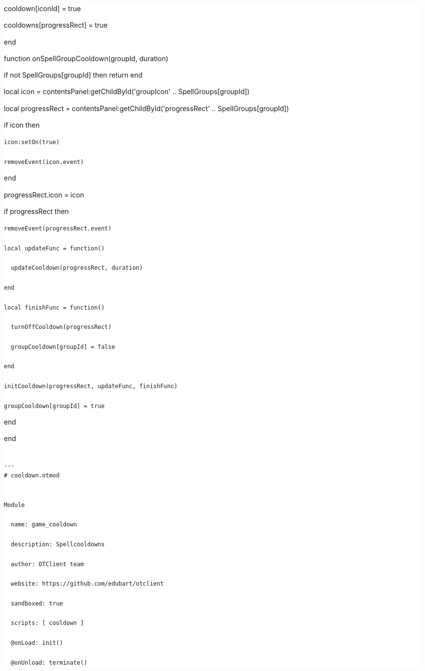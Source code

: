  cooldown[iconId] = true

  cooldowns[progressRect] = true

end

function onSpellGroupCooldown(groupId, duration)

  if not SpellGroups[groupId] then return end

  local icon = contentsPanel:getChildById('groupIcon' .. SpellGroups[groupId])

  local progressRect = contentsPanel:getChildById('progressRect' .. SpellGroups[groupId])

  if icon then

    icon:setOn(true)

    removeEvent(icon.event)

  end

  progressRect.icon = icon

  if progressRect then

    removeEvent(progressRect.event)

    local updateFunc = function()

      updateCooldown(progressRect, duration)

    end

    local finishFunc = function()

      turnOffCooldown(progressRect)

      groupCooldown[groupId] = false

    end

    initCooldown(progressRect, updateFunc, finishFunc)

    groupCooldown[groupId] = true

  end

end

```

---
# cooldown.otmod


Module

  name: game_cooldown

  description: Spellcooldowns

  author: OTClient team

  website: https://github.com/edubart/otclient

  sandboxed: true

  scripts: [ cooldown ]

  @onLoad: init()

  @onUnload: terminate()

```
